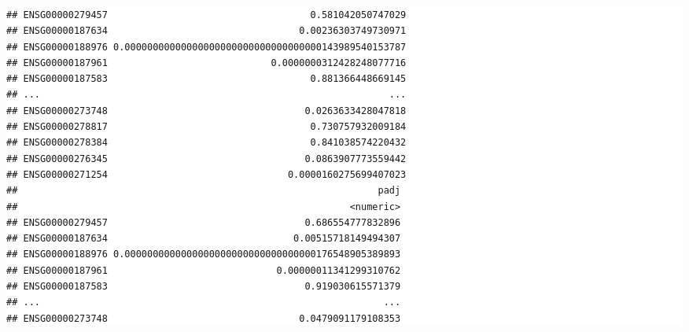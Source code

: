     ## ENSG00000279457                                    0.581042050747029
    ## ENSG00000187634                                  0.00236303749730971
    ## ENSG00000188976 0.00000000000000000000000000000000000143989540153787
    ## ENSG00000187961                             0.0000000312428248077716
    ## ENSG00000187583                                    0.881366448669145
    ## ...                                                              ...
    ## ENSG00000273748                                   0.0263633428047818
    ## ENSG00000278817                                    0.730757932009184
    ## ENSG00000278384                                    0.841038574220432
    ## ENSG00000276345                                   0.0863907773559442
    ## ENSG00000271254                                0.0000160275699407023
    ##                                                                padj
    ##                                                           <numeric>
    ## ENSG00000279457                                   0.686554777832896
    ## ENSG00000187634                                 0.00515718149494307
    ## ENSG00000188976 0.0000000000000000000000000000000000176548905389893
    ## ENSG00000187961                              0.00000011341299310762
    ## ENSG00000187583                                   0.919030615571379
    ## ...                                                             ...
    ## ENSG00000273748                                  0.0479091179108353